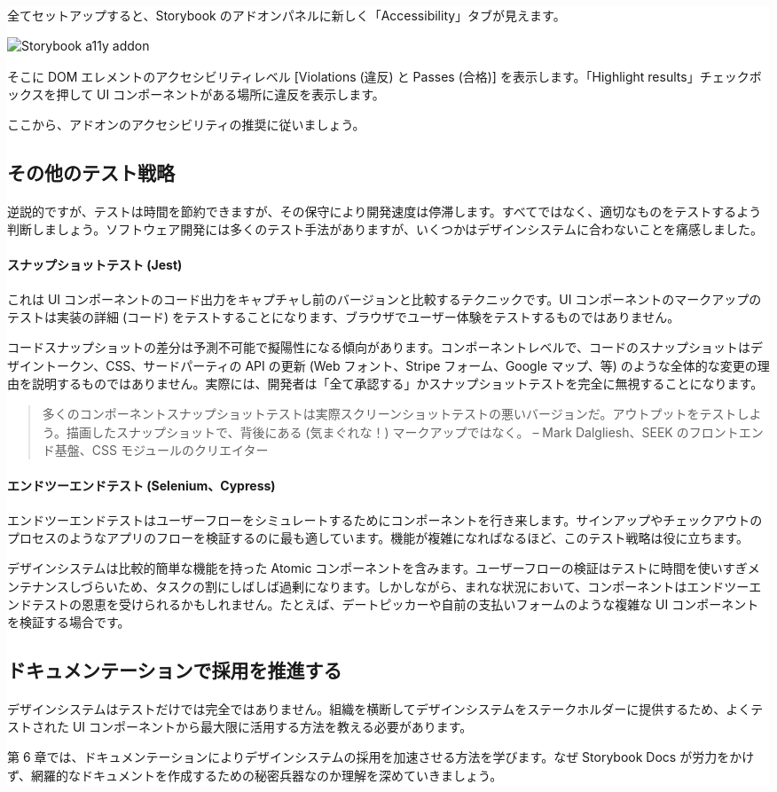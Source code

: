 全てセットアップすると、Storybook のアドオンパネルに新しく「Accessibility」タブが見えます。

![Storybook a11y addon](/design-systems-for-developers/storybook-addon-a11y-6-0.png)

そこに DOM エレメントのアクセシビリティレベル [Violations (違反) と Passes (合格)] を表示します。「Highlight results」チェックボックスを押して UI コンポーネントがある場所に違反を表示します。

<video autoPlay muted playsInline loop>
  <source
    src="/design-systems-for-developers/storybook-addon-a11y-6-0-highlighted.mp4"
    type="video/mp4"
  />
</video>

ここから、アドオンのアクセシビリティの推奨に従いましょう。

## その他のテスト戦略

逆説的ですが、テストは時間を節約できますが、その保守により開発速度は停滞します。すべてではなく、適切なものをテストするよう判断しましょう。ソフトウェア開発には多くのテスト手法がありますが、いくつかはデザインシステムに合わないことを痛感しました。

#### スナップショットテスト (Jest)

これは UI コンポーネントのコード出力をキャプチャし前のバージョンと比較するテクニックです。UI コンポーネントのマークアップのテストは実装の詳細 (コード) をテストすることになります、ブラウザでユーザー体験をテストするものではありません。

コードスナップショットの差分は予測不可能で擬陽性になる傾向があります。コンポーネントレベルで、コードのスナップショットはデザイントークン、CSS、サードパーティの API の更新 (Web フォント、Stripe フォーム、Google マップ、等) のような全体的な変更の理由を説明するものではありません。実際には、開発者は「全て承認する」かスナップショットテストを完全に無視することになります。

> 多くのコンポーネントスナップショットテストは実際スクリーンショットテストの悪いバージョンだ。アウトプットをテストしよう。描画したスナップショットで、背後にある (気まぐれな！) マークアップではなく。 – Mark Dalgliesh、SEEK のフロントエンド基盤、CSS モジュールのクリエイター

#### エンドツーエンドテスト (Selenium、Cypress)

エンドツーエンドテストはユーザーフローをシミュレートするためにコンポーネントを行き来します。サインアップやチェックアウトのプロセスのようなアプリのフローを検証するのに最も適しています。機能が複雑になればなるほど、このテスト戦略は役に立ちます。

デザインシステムは比較的簡単な機能を持った Atomic コンポーネントを含みます。ユーザーフローの検証はテストに時間を使いすぎメンテナンスしづらいため、タスクの割にしばしば過剰になります。しかしながら、まれな状況において、コンポーネントはエンドツーエンドテストの恩恵を受けられるかもしれません。たとえば、デートピッカーや自前の支払いフォームのような複雑な UI コンポーネントを検証する場合です。

## ドキュメンテーションで採用を推進する

デザインシステムはテストだけでは完全ではありません。組織を横断してデザインシステムをステークホルダーに提供するため、よくテストされた UI コンポーネントから最大限に活用する方法を教える必要があります。

第 6 章では、ドキュメンテーションによりデザインシステムの採用を加速させる方法を学びます。なぜ Storybook Docs が労力をかけず、網羅的なドキュメントを作成するための秘密兵器なのか理解を深めていきましょう。
